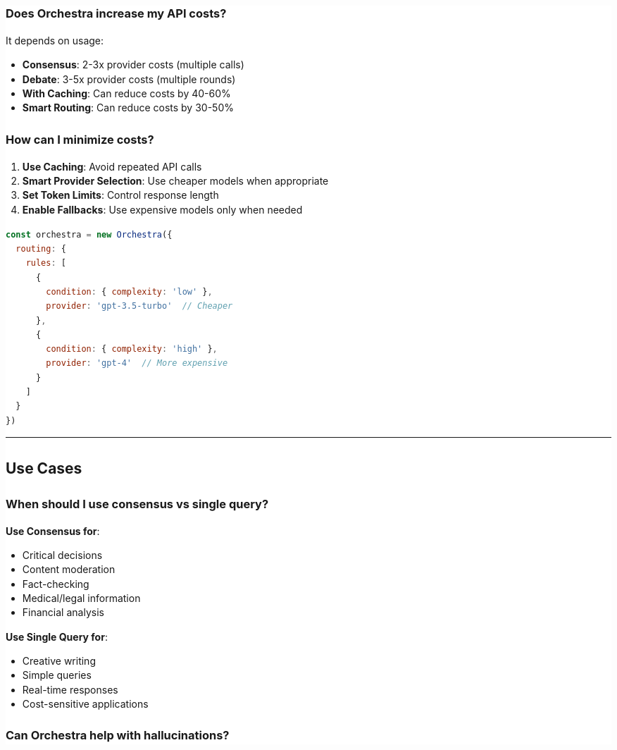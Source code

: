 ### Does Orchestra increase my API costs?

It depends on usage:
- **Consensus**: 2-3x provider costs (multiple calls)
- **Debate**: 3-5x provider costs (multiple rounds)
- **With Caching**: Can reduce costs by 40-60%
- **Smart Routing**: Can reduce costs by 30-50%

### How can I minimize costs?

1. **Use Caching**: Avoid repeated API calls
2. **Smart Provider Selection**: Use cheaper models when appropriate
3. **Set Token Limits**: Control response length
4. **Enable Fallbacks**: Use expensive models only when needed

```javascript
const orchestra = new Orchestra({
  routing: {
    rules: [
      { 
        condition: { complexity: 'low' },
        provider: 'gpt-3.5-turbo'  // Cheaper
      },
      {
        condition: { complexity: 'high' },
        provider: 'gpt-4'  // More expensive
      }
    ]
  }
})
```

---

## Use Cases

### When should I use consensus vs single query?

**Use Consensus for**:
- Critical decisions
- Content moderation
- Fact-checking
- Medical/legal information
- Financial analysis

**Use Single Query for**:
- Creative writing
- Simple queries
- Real-time responses
- Cost-sensitive applications

### Can Orchestra help with hallucinations?
